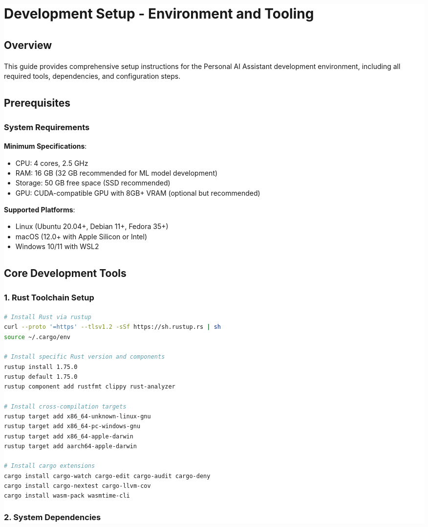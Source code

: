 # Development Setup - Environment and Tooling

## Overview

This guide provides comprehensive setup instructions for the Personal AI Assistant development environment, including all required tools, dependencies, and configuration steps.

## Prerequisites

### System Requirements

**Minimum Specifications**:
- CPU: 4 cores, 2.5 GHz
- RAM: 16 GB (32 GB recommended for ML model development)
- Storage: 50 GB free space (SSD recommended)
- GPU: CUDA-compatible GPU with 8GB+ VRAM (optional but recommended)

**Supported Platforms**:
- Linux (Ubuntu 20.04+, Debian 11+, Fedora 35+)
- macOS (12.0+ with Apple Silicon or Intel)
- Windows 10/11 with WSL2

## Core Development Tools

### 1. Rust Toolchain Setup

```bash
# Install Rust via rustup
curl --proto '=https' --tlsv1.2 -sSf https://sh.rustup.rs | sh
source ~/.cargo/env

# Install specific Rust version and components
rustup install 1.75.0
rustup default 1.75.0
rustup component add rustfmt clippy rust-analyzer

# Install cross-compilation targets
rustup target add x86_64-unknown-linux-gnu
rustup target add x86_64-pc-windows-gnu
rustup target add x86_64-apple-darwin
rustup target add aarch64-apple-darwin

# Install cargo extensions
cargo install cargo-watch cargo-edit cargo-audit cargo-deny
cargo install cargo-nextest cargo-llvm-cov
cargo install wasm-pack wasmtime-cli
```

### 2. System Dependencies
